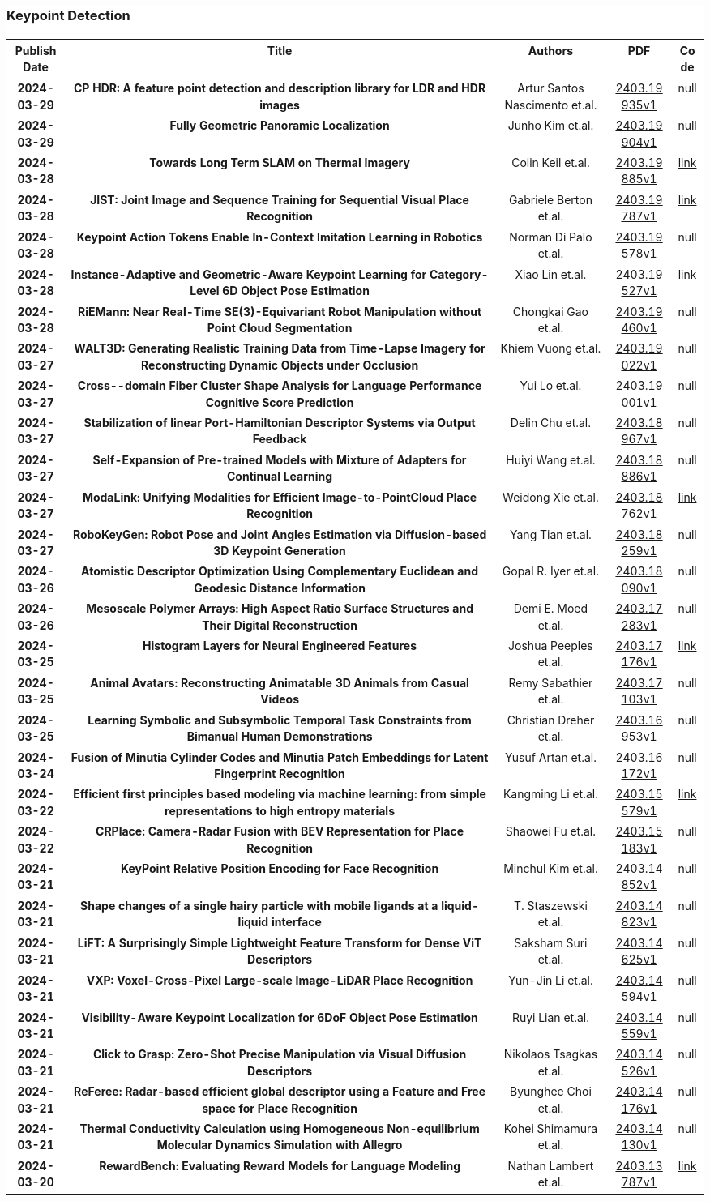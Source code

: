 ### Keypoint Detection
|Publish Date|Title|Authors|PDF|Code|
| :---: | :---: | :---: | :---: | :---: |
|**2024-03-29**|**CP HDR: A feature point detection and description library for LDR and HDR images**|Artur Santos Nascimento et.al.|[2403.19935v1](http://arxiv.org/abs/2403.19935v1)|null|
|**2024-03-29**|**Fully Geometric Panoramic Localization**|Junho Kim et.al.|[2403.19904v1](http://arxiv.org/abs/2403.19904v1)|null|
|**2024-03-28**|**Towards Long Term SLAM on Thermal Imagery**|Colin Keil et.al.|[2403.19885v1](http://arxiv.org/abs/2403.19885v1)|[link](https://github.com/neufieldrobotics/irslam_baseline)|
|**2024-03-28**|**JIST: Joint Image and Sequence Training for Sequential Visual Place Recognition**|Gabriele Berton et.al.|[2403.19787v1](http://arxiv.org/abs/2403.19787v1)|[link](https://github.com/ga1i13o/jist)|
|**2024-03-28**|**Keypoint Action Tokens Enable In-Context Imitation Learning in Robotics**|Norman Di Palo et.al.|[2403.19578v1](http://arxiv.org/abs/2403.19578v1)|null|
|**2024-03-28**|**Instance-Adaptive and Geometric-Aware Keypoint Learning for Category-Level 6D Object Pose Estimation**|Xiao Lin et.al.|[2403.19527v1](http://arxiv.org/abs/2403.19527v1)|[link](https://github.com/leeiieeo/ag-pose)|
|**2024-03-28**|**RiEMann: Near Real-Time SE(3)-Equivariant Robot Manipulation without Point Cloud Segmentation**|Chongkai Gao et.al.|[2403.19460v1](http://arxiv.org/abs/2403.19460v1)|null|
|**2024-03-27**|**WALT3D: Generating Realistic Training Data from Time-Lapse Imagery for Reconstructing Dynamic Objects under Occlusion**|Khiem Vuong et.al.|[2403.19022v1](http://arxiv.org/abs/2403.19022v1)|null|
|**2024-03-27**|**Cross--domain Fiber Cluster Shape Analysis for Language Performance Cognitive Score Prediction**|Yui Lo et.al.|[2403.19001v1](http://arxiv.org/abs/2403.19001v1)|null|
|**2024-03-27**|**Stabilization of linear Port-Hamiltonian Descriptor Systems via Output Feedback**|Delin Chu et.al.|[2403.18967v1](http://arxiv.org/abs/2403.18967v1)|null|
|**2024-03-27**|**Self-Expansion of Pre-trained Models with Mixture of Adapters for Continual Learning**|Huiyi Wang et.al.|[2403.18886v1](http://arxiv.org/abs/2403.18886v1)|null|
|**2024-03-27**|**ModaLink: Unifying Modalities for Efficient Image-to-PointCloud Place Recognition**|Weidong Xie et.al.|[2403.18762v1](http://arxiv.org/abs/2403.18762v1)|[link](https://github.com/haomo-ai/modalink)|
|**2024-03-27**|**RoboKeyGen: Robot Pose and Joint Angles Estimation via Diffusion-based 3D Keypoint Generation**|Yang Tian et.al.|[2403.18259v1](http://arxiv.org/abs/2403.18259v1)|null|
|**2024-03-26**|**Atomistic Descriptor Optimization Using Complementary Euclidean and Geodesic Distance Information**|Gopal R. Iyer et.al.|[2403.18090v1](http://arxiv.org/abs/2403.18090v1)|null|
|**2024-03-26**|**Mesoscale Polymer Arrays: High Aspect Ratio Surface Structures and Their Digital Reconstruction**|Demi E. Moed et.al.|[2403.17283v1](http://arxiv.org/abs/2403.17283v1)|null|
|**2024-03-25**|**Histogram Layers for Neural Engineered Features**|Joshua Peeples et.al.|[2403.17176v1](http://arxiv.org/abs/2403.17176v1)|[link](https://github.com/advanced-vision-and-learning-lab/nehd_nlbp)|
|**2024-03-25**|**Animal Avatars: Reconstructing Animatable 3D Animals from Casual Videos**|Remy Sabathier et.al.|[2403.17103v1](http://arxiv.org/abs/2403.17103v1)|null|
|**2024-03-25**|**Learning Symbolic and Subsymbolic Temporal Task Constraints from Bimanual Human Demonstrations**|Christian Dreher et.al.|[2403.16953v1](http://arxiv.org/abs/2403.16953v1)|null|
|**2024-03-24**|**Fusion of Minutia Cylinder Codes and Minutia Patch Embeddings for Latent Fingerprint Recognition**|Yusuf Artan et.al.|[2403.16172v1](http://arxiv.org/abs/2403.16172v1)|null|
|**2024-03-22**|**Efficient first principles based modeling via machine learning: from simple representations to high entropy materials**|Kangming Li et.al.|[2403.15579v1](http://arxiv.org/abs/2403.15579v1)|[link](https://github.com/mathsphy/high-entropy-alloys-dataset-ml)|
|**2024-03-22**|**CRPlace: Camera-Radar Fusion with BEV Representation for Place Recognition**|Shaowei Fu et.al.|[2403.15183v1](http://arxiv.org/abs/2403.15183v1)|null|
|**2024-03-21**|**KeyPoint Relative Position Encoding for Face Recognition**|Minchul Kim et.al.|[2403.14852v1](http://arxiv.org/abs/2403.14852v1)|null|
|**2024-03-21**|**Shape changes of a single hairy particle with mobile ligands at a liquid-liquid interface**|T. Staszewski et.al.|[2403.14823v1](http://arxiv.org/abs/2403.14823v1)|null|
|**2024-03-21**|**LiFT: A Surprisingly Simple Lightweight Feature Transform for Dense ViT Descriptors**|Saksham Suri et.al.|[2403.14625v1](http://arxiv.org/abs/2403.14625v1)|null|
|**2024-03-21**|**VXP: Voxel-Cross-Pixel Large-scale Image-LiDAR Place Recognition**|Yun-Jin Li et.al.|[2403.14594v1](http://arxiv.org/abs/2403.14594v1)|null|
|**2024-03-21**|**Visibility-Aware Keypoint Localization for 6DoF Object Pose Estimation**|Ruyi Lian et.al.|[2403.14559v1](http://arxiv.org/abs/2403.14559v1)|null|
|**2024-03-21**|**Click to Grasp: Zero-Shot Precise Manipulation via Visual Diffusion Descriptors**|Nikolaos Tsagkas et.al.|[2403.14526v1](http://arxiv.org/abs/2403.14526v1)|null|
|**2024-03-21**|**ReFeree: Radar-based efficient global descriptor using a Feature and Free space for Place Recognition**|Byunghee Choi et.al.|[2403.14176v1](http://arxiv.org/abs/2403.14176v1)|null|
|**2024-03-21**|**Thermal Conductivity Calculation using Homogeneous Non-equilibrium Molecular Dynamics Simulation with Allegro**|Kohei Shimamura et.al.|[2403.14130v1](http://arxiv.org/abs/2403.14130v1)|null|
|**2024-03-20**|**RewardBench: Evaluating Reward Models for Language Modeling**|Nathan Lambert et.al.|[2403.13787v1](http://arxiv.org/abs/2403.13787v1)|[link](https://github.com/allenai/reward-bench)|
